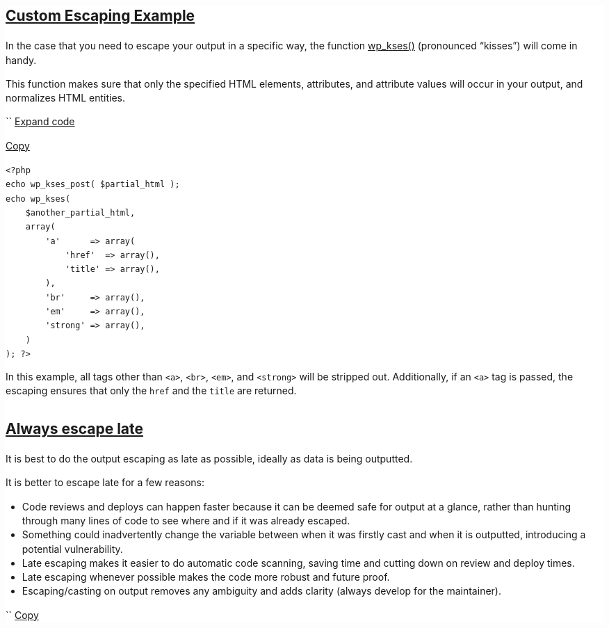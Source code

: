 ## [Custom Escaping Example](https://developer.wordpress.org/apis/security/escaping/\#toc_2)

In the case that you need to escape your output in a specific way, the function [wp\_kses()](https://developer.wordpress.org/reference/functions/wp_kses/) (pronounced “kisses”) will come in handy.

This function makes sure that only the specified HTML elements, attributes, and attribute values will occur in your output, and normalizes HTML entities.

``
[Expand code](https://developer.wordpress.org/apis/security/escaping/#)

[Copy](https://developer.wordpress.org/apis/security/escaping/#)

```
<?php
echo wp_kses_post( $partial_html );
echo wp_kses(
    $another_partial_html,
    array(
        'a'      => array(
            'href'  => array(),
            'title' => array(),
        ),
        'br'     => array(),
        'em'     => array(),
        'strong' => array(),
    )
); ?>
```

In this example, all tags other than `<a>`, `<br>`, `<em>`, and `<strong>` will be stripped out. Additionally, if an `<a>` tag is passed, the escaping ensures that only the `href` and the `title` are returned.

## [Always escape late](https://developer.wordpress.org/apis/security/escaping/\#toc_3)

It is best to do the output escaping as late as possible, ideally as data is being outputted.

It is better to escape late for a few reasons:

- Code reviews and deploys can happen faster because it can be deemed safe for output at a glance, rather than hunting through many lines of code to see where and if it was already escaped.
- Something could inadvertently change the variable between when it was firstly cast and when it is outputted, introducing a potential vulnerability.
- Late escaping makes it easier to do automatic code scanning, saving time and cutting down on review and deploy times.
- Late escaping whenever possible makes the code more robust and future proof.
- Escaping/casting on output removes any ambiguity and adds clarity (always develop for the maintainer).

``
[Copy](https://developer.wordpress.org/apis/security/escaping/#)
